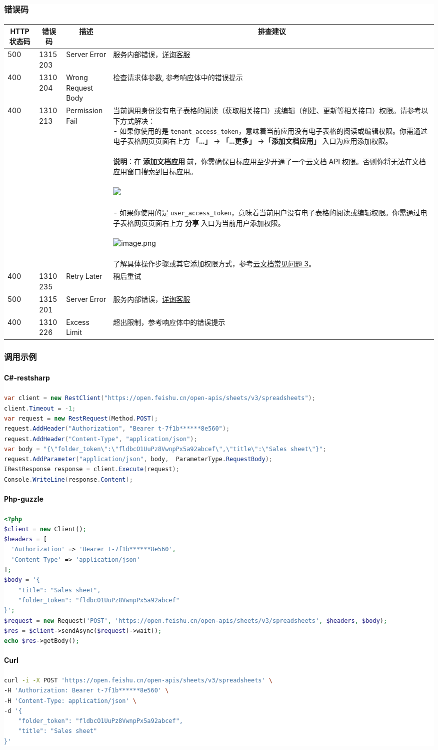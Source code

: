 ### 错误码

| HTTP状态码 | 错误码 | 描述 | 排查建议 |
| ---------- | ------ | ---- | -------- |
| 500 | 1315203 | Server Error | 服务内部错误，[详询客服](https://applink.feishu.cn/client/helpdesk/open?id=6626260912531570952) |
| 400 | 1310204 | Wrong Request Body | 检查请求体参数, 参考响应体中的错误提示 |
| 400 | 1310213 | Permission Fail | 当前调用身份没有电子表格的阅读（获取相关接口）或编辑（创建、更新等相关接口）权限。请参考以下方式解决：<br>- 如果你使用的是 `tenant_access_token`，意味着当前应用没有电子表格的阅读或编辑权限。你需通过电子表格网页页面右上方 **「...」** -> **「...更多」** ->**「添加文档应用」** 入口为应用添加权限。<br><br>    **说明**：在 **添加文档应用** 前，你需确保目标应用至少开通了一个云文档 [API 权限](/ssl:ttdoc/ukTMukTMukTM/uYTM5UjL2ETO14iNxkTN/scope-list)。否则你将无法在文档应用窗口搜索到目标应用。<br><br>   ![](//sf3-cn.feishucdn.com/obj/open-platform-opendoc/22c027f63c540592d3ca8f41d48bb107_CSas7OYJBR.png?height=1994&maxWidth=550&width=3278)<br><br>- 如果你使用的是 `user_access_token`，意味着当前用户没有电子表格的阅读或编辑权限。你需通过电子表格网页页面右上方 **分享** 入口为当前用户添加权限。<br><br>  ![image.png](//sf3-cn.feishucdn.com/obj/open-platform-opendoc/3e052d3bac56f9441296ae22e2969d63_a2DEYrJup8.png?height=278&maxWidth=550&width=1383)<br><br>了解具体操作步骤或其它添加权限方式，参考[云文档常见问题 3](/ssl:ttdoc/ukTMukTMukTM/uczNzUjL3czM14yN3MTN#16c6475a)。 |
| 400 | 1310235 | Retry Later | 稍后重试 |
| 500 | 1315201 | Server Error | 服务内部错误，[详询客服](https://applink.feishu.cn/client/helpdesk/open?id=6626260912531570952) |
| 400 | 1310226 | Excess Limit | 超出限制，参考响应体中的错误提示 |

### 调用示例

#### C#-restsharp

```csharp
var client = new RestClient("https://open.feishu.cn/open-apis/sheets/v3/spreadsheets");
client.Timeout = -1;
var request = new RestRequest(Method.POST);
request.AddHeader("Authorization", "Bearer t-7f1b******8e560");
request.AddHeader("Content-Type", "application/json");
var body = "{\"folder_token\":\"fldbcO1UuPz8VwnpPx5a92abcef\",\"title\":\"Sales sheet\"}";
request.AddParameter("application/json", body,  ParameterType.RequestBody);
IRestResponse response = client.Execute(request);
Console.WriteLine(response.Content);
```

#### Php-guzzle

```php
<?php
$client = new Client();
$headers = [
  'Authorization' => 'Bearer t-7f1b******8e560',
  'Content-Type' => 'application/json'
];
$body = '{
    "title": "Sales sheet",
    "folder_token": "fldbcO1UuPz8VwnpPx5a92abcef"
}';
$request = new Request('POST', 'https://open.feishu.cn/open-apis/sheets/v3/spreadsheets', $headers, $body);
$res = $client->sendAsync($request)->wait();
echo $res->getBody();
```

#### Curl

```bash
curl -i -X POST 'https://open.feishu.cn/open-apis/sheets/v3/spreadsheets' \
-H 'Authorization: Bearer t-7f1b******8e560' \
-H 'Content-Type: application/json' \
-d '{
	"folder_token": "fldbcO1UuPz8VwnpPx5a92abcef",
	"title": "Sales sheet"
}'
```
